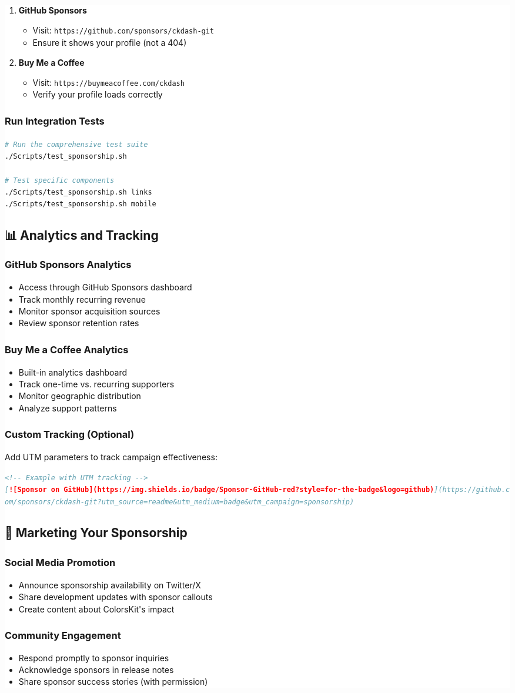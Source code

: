 1. **GitHub Sponsors**
   - Visit: `https://github.com/sponsors/ckdash-git`
   - Ensure it shows your profile (not a 404)

2. **Buy Me a Coffee**
   - Visit: `https://buymeacoffee.com/ckdash`
   - Verify your profile loads correctly

### Run Integration Tests

```bash
# Run the comprehensive test suite
./Scripts/test_sponsorship.sh

# Test specific components
./Scripts/test_sponsorship.sh links
./Scripts/test_sponsorship.sh mobile
```

## 📊 Analytics and Tracking

### GitHub Sponsors Analytics
- Access through GitHub Sponsors dashboard
- Track monthly recurring revenue
- Monitor sponsor acquisition sources
- Review sponsor retention rates

### Buy Me a Coffee Analytics
- Built-in analytics dashboard
- Track one-time vs. recurring supporters
- Monitor geographic distribution
- Analyze support patterns

### Custom Tracking (Optional)

Add UTM parameters to track campaign effectiveness:

```markdown
<!-- Example with UTM tracking -->
[![Sponsor on GitHub](https://img.shields.io/badge/Sponsor-GitHub-red?style=for-the-badge&logo=github)](https://github.com/sponsors/ckdash-git?utm_source=readme&utm_medium=badge&utm_campaign=sponsorship)
```

## 🎯 Marketing Your Sponsorship

### Social Media Promotion
- Announce sponsorship availability on Twitter/X
- Share development updates with sponsor callouts
- Create content about ColorsKit's impact

### Community Engagement
- Respond promptly to sponsor inquiries
- Acknowledge sponsors in release notes
- Share sponsor success stories (with permission)
